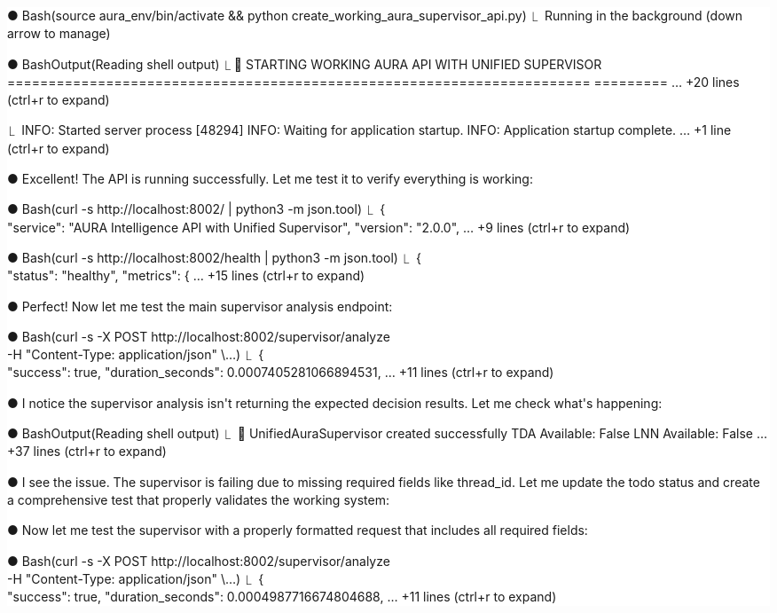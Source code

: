 ● Bash(source aura_env/bin/activate && python
      create_working_aura_supervisor_api.py)
  ⎿  Running in the background (down arrow to manage)

● BashOutput(Reading shell output)
  ⎿ 🚀 STARTING WORKING AURA API WITH UNIFIED SUPERVISOR                   
    =======================================================================
    =========
    … +20 lines (ctrl+r to expand)

  ⎿  INFO:     Started server process [48294]
     INFO:     Waiting for application startup.
     INFO:     Application startup complete.
     … +1 line (ctrl+r to expand)

● Excellent! The API is running successfully. Let me test it to verify
  everything is working:

● Bash(curl -s http://localhost:8002/ | python3 -m json.tool)
  ⎿  {                                                              
         "service": "AURA Intelligence API with Unified Supervisor",
         "version": "2.0.0",
     … +9 lines (ctrl+r to expand)

● Bash(curl -s http://localhost:8002/health | python3 -m json.tool)
  ⎿  {                             
         "status": "healthy",
         "metrics": {
     … +15 lines (ctrl+r to expand)

● Perfect! Now let me test the main supervisor analysis endpoint:

● Bash(curl -s -X POST http://localhost:8002/supervisor/analyze \
        -H "Content-Type: application/json" \…)
  ⎿  {                                             
         "success": true,
         "duration_seconds": 0.0007405281066894531,
     … +11 lines (ctrl+r to expand)

● I notice the supervisor analysis isn't returning the expected decision
  results. Let me check what's happening:

● BashOutput(Reading shell output)
  ⎿  🧠 UnifiedAuraSupervisor created successfully
        TDA Available: False
        LNN Available: False
     … +37 lines (ctrl+r to expand)

● I see the issue. The supervisor is failing due to missing required fields
   like thread_id. Let me update the todo status and create a comprehensive
   test that properly validates the working system:

● Now let me test the supervisor with a properly formatted request that
  includes all required fields:

● Bash(curl -s -X POST http://localhost:8002/supervisor/analyze \
        -H "Content-Type: application/json" \…)
  ⎿  {                                             
         "success": true,
         "duration_seconds": 0.0004987716674804688,
     … +11 lines (ctrl+r to expand)
